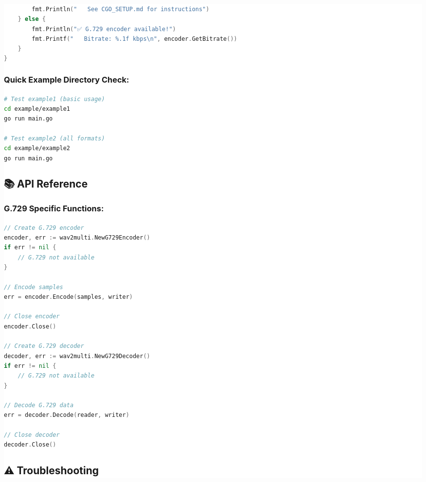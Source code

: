 ```go
        fmt.Println("   See CGO_SETUP.md for instructions")
    } else {
        fmt.Println("✅ G.729 encoder available!")
        fmt.Printf("   Bitrate: %.1f kbps\n", encoder.GetBitrate())
    }
}
```

### Quick Example Directory Check:
```bash
# Test example1 (basic usage)
cd example/example1
go run main.go

# Test example2 (all formats)
cd example/example2
go run main.go
```

## 📚 API Reference

### G.729 Specific Functions:

```go
// Create G.729 encoder
encoder, err := wav2multi.NewG729Encoder()
if err != nil {
    // G.729 not available
}

// Encode samples
err = encoder.Encode(samples, writer)

// Close encoder
encoder.Close()

// Create G.729 decoder
decoder, err := wav2multi.NewG729Decoder()
if err != nil {
    // G.729 not available
}

// Decode G.729 data
err = decoder.Decode(reader, writer)

// Close decoder
decoder.Close()
```

## ⚠️ Troubleshooting
